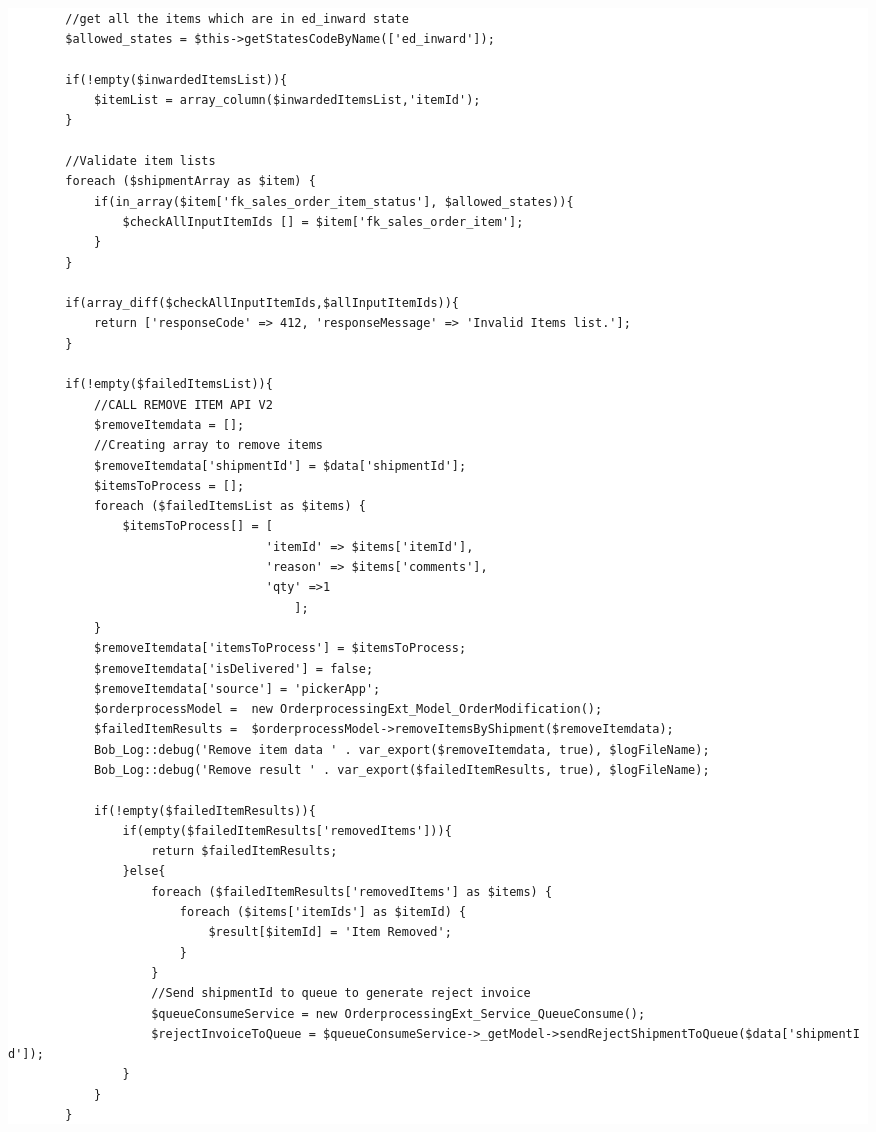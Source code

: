             //get all the items which are in ed_inward state
            $allowed_states = $this->getStatesCodeByName(['ed_inward']);

            if(!empty($inwardedItemsList)){
                $itemList = array_column($inwardedItemsList,'itemId');
            }

            //Validate item lists
            foreach ($shipmentArray as $item) {
                if(in_array($item['fk_sales_order_item_status'], $allowed_states)){
                    $checkAllInputItemIds [] = $item['fk_sales_order_item'];
                }
            }

            if(array_diff($checkAllInputItemIds,$allInputItemIds)){
                return ['responseCode' => 412, 'responseMessage' => 'Invalid Items list.'];
            }

            if(!empty($failedItemsList)){
                //CALL REMOVE ITEM API V2
                $removeItemdata = [];
                //Creating array to remove items
                $removeItemdata['shipmentId'] = $data['shipmentId'];
                $itemsToProcess = [];
                foreach ($failedItemsList as $items) {
                    $itemsToProcess[] = [
                                        'itemId' => $items['itemId'],
                                        'reason' => $items['comments'],
                                        'qty' =>1
                                            ];
                }
                $removeItemdata['itemsToProcess'] = $itemsToProcess;
                $removeItemdata['isDelivered'] = false;
                $removeItemdata['source'] = 'pickerApp';
                $orderprocessModel =  new OrderprocessingExt_Model_OrderModification();
                $failedItemResults =  $orderprocessModel->removeItemsByShipment($removeItemdata);
                Bob_Log::debug('Remove item data ' . var_export($removeItemdata, true), $logFileName);
                Bob_Log::debug('Remove result ' . var_export($failedItemResults, true), $logFileName);

                if(!empty($failedItemResults)){
                    if(empty($failedItemResults['removedItems'])){
                        return $failedItemResults;
                    }else{
                        foreach ($failedItemResults['removedItems'] as $items) {
                            foreach ($items['itemIds'] as $itemId) {
                                $result[$itemId] = 'Item Removed';
                            }
                        }
                        //Send shipmentId to queue to generate reject invoice
                        $queueConsumeService = new OrderprocessingExt_Service_QueueConsume();
                        $rejectInvoiceToQueue = $queueConsumeService->_getModel->sendRejectShipmentToQueue($data['shipmentId']);
                    }
                }
            }
